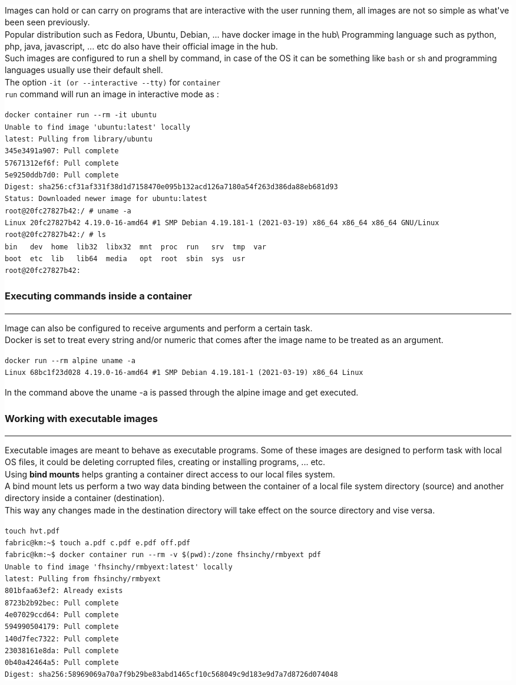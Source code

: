 Images can hold or can carry on programs that are interactive with the user running them, all images are not so simple as what've been seen previously.<br>
Popular distribution such as Fedora, Ubuntu, Debian, ... have docker image in the hub\ Programming language such as python, php, java, javascript, ... etc do also have their official image in the hub.<br>
Such images are configured to run a shell by command, in case of the OS it can be something like <code>bash</code> or <code>sh</code> and programming languages usually use their default shell.<br>
The option <code>-it (or --interactive --tty)</code> for <code>container run</code> command will run an image in interactive mode as :
```shell
docker container run --rm -it ubuntu
Unable to find image 'ubuntu:latest' locally
latest: Pulling from library/ubuntu
345e3491a907: Pull complete 
57671312ef6f: Pull complete 
5e9250ddb7d0: Pull complete 
Digest: sha256:cf31af331f38d1d7158470e095b132acd126a7180a54f263d386da88eb681d93
Status: Downloaded newer image for ubuntu:latest
root@20fc27827b42:/ # uname -a
Linux 20fc27827b42 4.19.0-16-amd64 #1 SMP Debian 4.19.181-1 (2021-03-19) x86_64 x86_64 x86_64 GNU/Linux
root@20fc27827b42:/ # ls
bin   dev  home  lib32  libx32  mnt  proc  run   srv  tmp  var
boot  etc  lib   lib64  media   opt  root  sbin  sys  usr
root@20fc27827b42:  
```
### Executing commands inside a container <a name="exec-inside-cont"></a>
-----------------------------------------
Image can also be configured to receive arguments and perform a certain task.<br> 
Docker is set to treat every string and/or numeric that comes after the image name to be treated as an argument. 
```shell
docker run --rm alpine uname -a
Linux 68bc1f23d028 4.19.0-16-amd64 #1 SMP Debian 4.19.181-1 (2021-03-19) x86_64 Linux
```
In the command above the uname -a is passed through the alpine image and get executed. 

### Working with executable images <a name="work-exec-images"></a>
----------------------------------
Executable images are meant to behave as executable programs. 
Some of these images are designed to perform task with local OS files, it could be deleting corrupted files, creating or installing programs, ... etc.<br>
Using **bind mounts** helps granting a container direct access to our local files system.<br>
A bind mount lets us perform a two way data binding between the container of a local file system directory (source) and another directory inside a container (destination).<br>
This way any changes made in the destination directory will take effect on the source directory and vise versa. 
```shell
touch hvt.pdf
fabric@km:~$ touch a.pdf c.pdf e.pdf off.pdf
fabric@km:~$ docker container run --rm -v $(pwd):/zone fhsinchy/rmbyext pdf
Unable to find image 'fhsinchy/rmbyext:latest' locally
latest: Pulling from fhsinchy/rmbyext
801bfaa63ef2: Already exists 
8723b2b92bec: Pull complete 
4e07029ccd64: Pull complete 
594990504179: Pull complete 
140d7fec7322: Pull complete 
23038161e8da: Pull complete 
0b40a42464a5: Pull complete 
Digest: sha256:58969069a70a7f9b29be83abd1465cf10c568049c9d183e9d7a7d8726d074048
```
